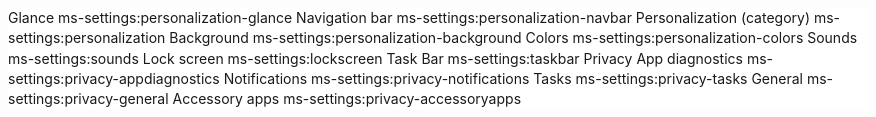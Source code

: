   <td>Glance</td>
  <td>ms-settings:personalization-glance</td>
  <td></td>
 </tr>
 <tr>
  <td>Navigation bar</td>
  <td>ms-settings:personalization-navbar</td>
  <td></td>
 </tr>
 <tr>
  <td>Personalization (category)</td>
   <td>ms-settings:personalization</td>
   <td></td>
 </tr>
 <tr>
  <td>Background</td>
   <td>ms-settings:personalization-background</td>
   <td></td>
 </tr>
 <tr>
  <td>Colors</td>
   <td>ms-settings:personalization-colors</td>
   <td></td>
 </tr>
 <tr>
  <td>Sounds</td>
   <td>ms-settings:sounds</td>
   <td></td>
 </tr>
 <tr>
  <td>Lock screen</td>
   <td>ms-settings:lockscreen</td>
   <td></td>
 </tr>
 <tr>
  <td>Task Bar</td>
   <td>ms-settings:taskbar</td>
   <td></td>
 </tr>
 <tr>
  <td rowspan="22">Privacy</td>
  <td>App diagnostics</td>
   <td>ms-settings:privacy-appdiagnostics</td>
   <td></td>
 </tr>
 <tr>
  <td>Notifications</td>
   <td>ms-settings:privacy-notifications</td>
   <td></td>
 </tr>
 <tr>
  <td>Tasks</td>
   <td>ms-settings:privacy-tasks</td>
   <td></td>
 </tr>
 <tr>
  <td>General</td>
   <td>ms-settings:privacy-general</td>
   <td></td>
 </tr>
 <tr>
  <td>Accessory apps</td>
   <td>ms-settings:privacy-accessoryapps</td>
   <td></td>